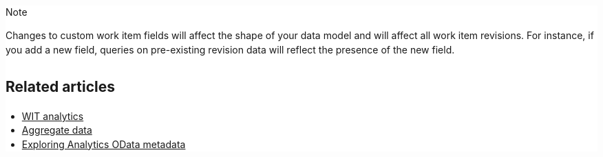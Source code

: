 > [!NOTE]
> Changes to custom work item fields will affect the shape of your data model and will affect all work item revisions. For instance, if you add a new field, queries on pre-existing revision data will reflect the presence of the new field.

## Related articles

- [WIT analytics](wit-analytics.md)
- [Aggregate data](aggregated-data-analytics.md)
- [Exploring Analytics OData metadata](analytics-metadata.md)
